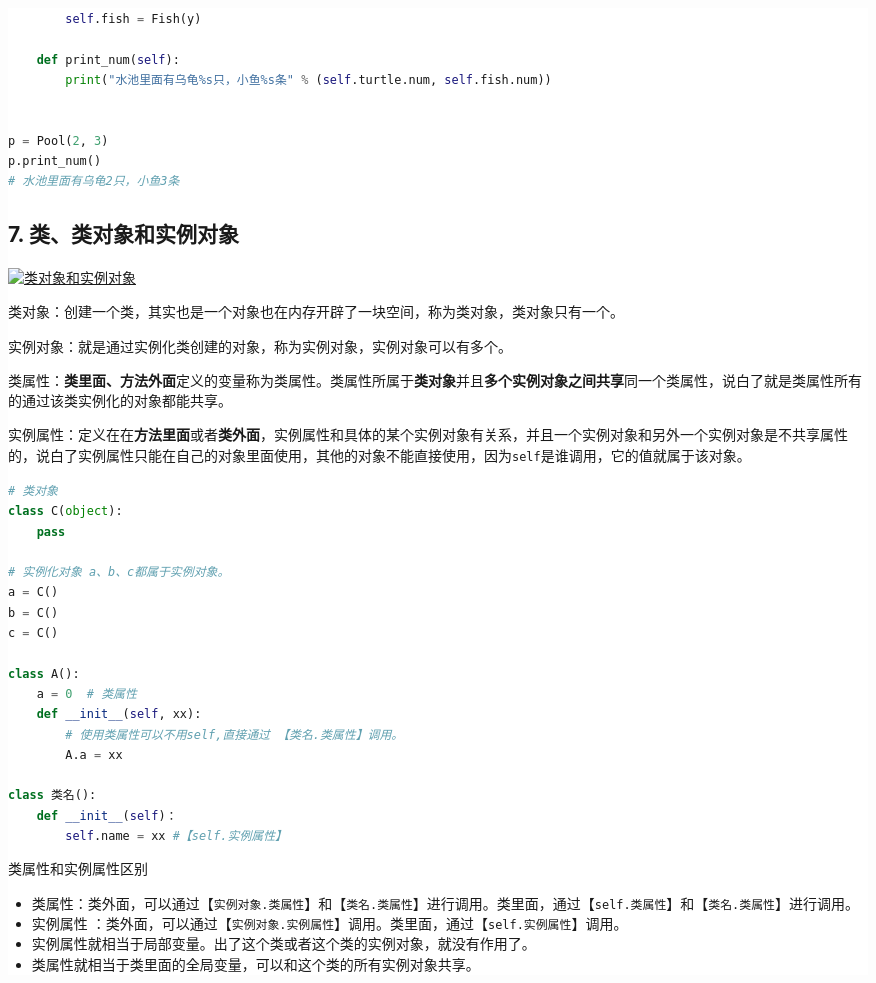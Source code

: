 ```python
        self.fish = Fish(y)

    def print_num(self):
        print("水池里面有乌龟%s只，小鱼%s条" % (self.turtle.num, self.fish.num))


p = Pool(2, 3)
p.print_num()
# 水池里面有乌龟2只，小鱼3条
```

## 7. 类、类对象和实例对象

[![类对象和实例对象](https://camo.githubusercontent.com/48b47c3cb3792358534e773eb02c630b209ca779/68747470733a2f2f696d672d626c6f672e6373646e696d672e636e2f32303139313030373039303331363436322e706e67)](https://camo.githubusercontent.com/48b47c3cb3792358534e773eb02c630b209ca779/68747470733a2f2f696d672d626c6f672e6373646e696d672e636e2f32303139313030373039303331363436322e706e67)

类对象：创建一个类，其实也是一个对象也在内存开辟了一块空间，称为类对象，类对象只有一个。

实例对象：就是通过实例化类创建的对象，称为实例对象，实例对象可以有多个。

类属性：**类里面、方法外面**定义的变量称为类属性。类属性所属于**类对象**并且**多个实例对象之间共享**同一个类属性，说白了就是类属性所有的通过该类实例化的对象都能共享。

实例属性：定义在在**方法里面**或者**类外面**，实例属性和具体的某个实例对象有关系，并且一个实例对象和另外一个实例对象是不共享属性的，说白了实例属性只能在自己的对象里面使用，其他的对象不能直接使用，因为`self`是谁调用，它的值就属于该对象。

```python
# 类对象
class C(object):
    pass

# 实例化对象 a、b、c都属于实例对象。
a = C()
b = C()
c = C()

class A():
    a = 0  # 类属性
    def __init__(self, xx):
        # 使用类属性可以不用self,直接通过 【类名.类属性】调用。
        A.a = xx
        
class 类名():
    def __init__(self)：
        self.name = xx #【self.实例属性】
```

类属性和实例属性区别

- 类属性：类外面，可以通过【`实例对象.类属性`】和【`类名.类属性`】进行调用。类里面，通过【`self.类属性`】和【`类名.类属性`】进行调用。
- 实例属性 ：类外面，可以通过【`实例对象.实例属性`】调用。类里面，通过【`self.实例属性`】调用。
- 实例属性就相当于局部变量。出了这个类或者这个类的实例对象，就没有作用了。
- 类属性就相当于类里面的全局变量，可以和这个类的所有实例对象共享。
